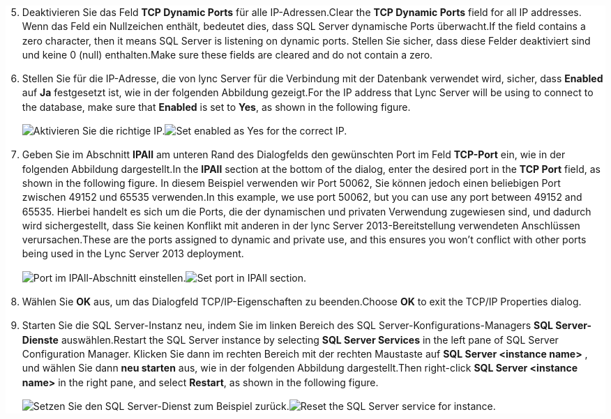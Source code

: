 5.  <span data-ttu-id="b0a48-151">Deaktivieren Sie das Feld **TCP Dynamic Ports** für alle IP-Adressen.</span><span class="sxs-lookup"><span data-stu-id="b0a48-151">Clear the **TCP Dynamic Ports** field for all IP addresses.</span></span> <span data-ttu-id="b0a48-152">Wenn das Feld ein Nullzeichen enthält, bedeutet dies, dass SQL Server dynamische Ports überwacht.</span><span class="sxs-lookup"><span data-stu-id="b0a48-152">If the field contains a zero character, then it means SQL Server is listening on dynamic ports.</span></span> <span data-ttu-id="b0a48-153">Stellen Sie sicher, dass diese Felder deaktiviert sind und keine 0 (null) enthalten.</span><span class="sxs-lookup"><span data-stu-id="b0a48-153">Make sure these fields are cleared and do not contain a zero.</span></span>

6.  <span data-ttu-id="b0a48-154">Stellen Sie für die IP-Adresse, die von lync Server für die Verbindung mit der Datenbank verwendet wird, sicher, dass **Enabled** auf **Ja** festgesetzt ist, wie in der folgenden Abbildung gezeigt.</span><span class="sxs-lookup"><span data-stu-id="b0a48-154">For the IP address that Lync Server will be using to connect to the database, make sure that **Enabled** is set to **Yes**, as shown in the following figure.</span></span>
    
    <span data-ttu-id="b0a48-155">![Aktivieren Sie die richtige IP.](images/Dn776290.7f818b91-0793-4594-8932-90447270fad9(OCS.15).jpg "Aktivieren Sie die richtige IP.")</span><span class="sxs-lookup"><span data-stu-id="b0a48-155">![Set enabled as Yes for the correct IP.](images/Dn776290.7f818b91-0793-4594-8932-90447270fad9(OCS.15).jpg "Set enabled as Yes for the correct IP.")</span></span>

7.  <span data-ttu-id="b0a48-156">Geben Sie im Abschnitt **IPAll** am unteren Rand des Dialogfelds den gewünschten Port im Feld **TCP-Port** ein, wie in der folgenden Abbildung dargestellt.</span><span class="sxs-lookup"><span data-stu-id="b0a48-156">In the **IPAll** section at the bottom of the dialog, enter the desired port in the **TCP Port** field, as shown in the following figure.</span></span> <span data-ttu-id="b0a48-157">In diesem Beispiel verwenden wir Port 50062, Sie können jedoch einen beliebigen Port zwischen 49152 und 65535 verwenden.</span><span class="sxs-lookup"><span data-stu-id="b0a48-157">In this example, we use port 50062, but you can use any port between 49152 and 65535.</span></span> <span data-ttu-id="b0a48-158">Hierbei handelt es sich um die Ports, die der dynamischen und privaten Verwendung zugewiesen sind, und dadurch wird sichergestellt, dass Sie keinen Konflikt mit anderen in der lync Server 2013-Bereitstellung verwendeten Anschlüssen verursachen.</span><span class="sxs-lookup"><span data-stu-id="b0a48-158">These are the ports assigned to dynamic and private use, and this ensures you won’t conflict with other ports being used in the Lync Server 2013 deployment.</span></span>
    
    <span data-ttu-id="b0a48-159">![Port im IPAll-Abschnitt einstellen.](images/Dn776290.b5af53e2-7961-4664-b586-3ca8f3a17f06(OCS.15).jpg "Port im IPAll-Abschnitt einstellen.")</span><span class="sxs-lookup"><span data-stu-id="b0a48-159">![Set port in IPAll section.](images/Dn776290.b5af53e2-7961-4664-b586-3ca8f3a17f06(OCS.15).jpg "Set port in IPAll section.")</span></span>

8.  <span data-ttu-id="b0a48-160">Wählen Sie **OK** aus, um das Dialogfeld TCP/IP-Eigenschaften zu beenden.</span><span class="sxs-lookup"><span data-stu-id="b0a48-160">Choose **OK** to exit the TCP/IP Properties dialog.</span></span>

9.  <span data-ttu-id="b0a48-161">Starten Sie die SQL Server-Instanz neu, indem Sie im linken Bereich des SQL Server-Konfigurations-Managers **SQL Server-Dienste** auswählen.</span><span class="sxs-lookup"><span data-stu-id="b0a48-161">Restart the SQL Server instance by selecting **SQL Server Services** in the left pane of SQL Server Configuration Manager.</span></span> <span data-ttu-id="b0a48-162">Klicken Sie dann im rechten Bereich mit der rechten Maustaste auf **SQL Server \<instance name\>** , und wählen Sie dann **neu starten** aus, wie in der folgenden Abbildung dargestellt.</span><span class="sxs-lookup"><span data-stu-id="b0a48-162">Then right-click **SQL Server \<instance name\>** in the right pane, and select **Restart**, as shown in the following figure.</span></span>
    
    <span data-ttu-id="b0a48-163">![Setzen Sie den SQL Server-Dienst zum Beispiel zurück.](images/Dn776290.a965c8cf-f769-4b52-bb38-c48a438cf491(OCS.15).jpg "Setzen Sie den SQL Server-Dienst zum Beispiel zurück.")</span><span class="sxs-lookup"><span data-stu-id="b0a48-163">![Reset the SQL Server service for instance.](images/Dn776290.a965c8cf-f769-4b52-bb38-c48a438cf491(OCS.15).jpg "Reset the SQL Server service for instance.")</span></span>
